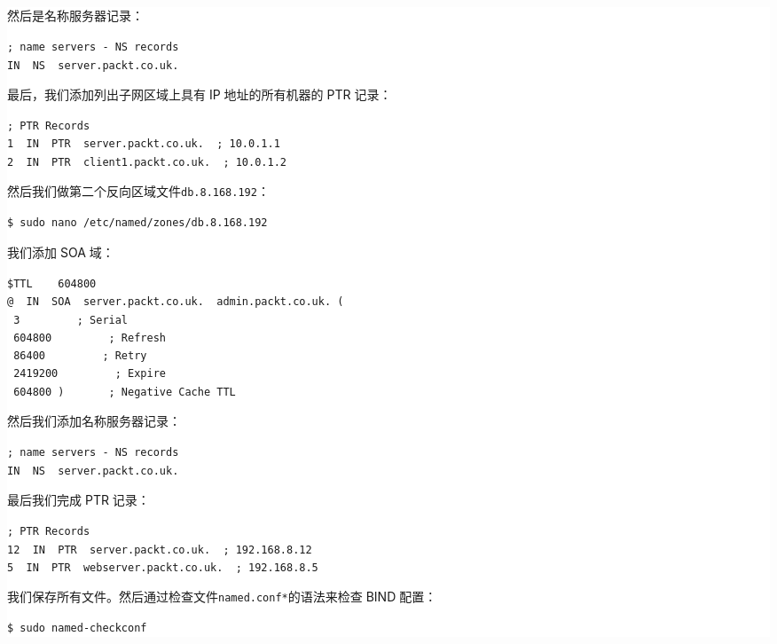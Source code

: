 然后是名称服务器记录：

```
; name servers - NS records
IN  NS  server.packt.co.uk.

```

最后，我们添加列出子网区域上具有 IP 地址的所有机器的 PTR 记录：

```
; PTR Records
1  IN  PTR  server.packt.co.uk.  ; 10.0.1.1
2  IN  PTR  client1.packt.co.uk.  ; 10.0.1.2

```

然后我们做第二个反向区域文件`db.8.168.192`：

```
$ sudo nano /etc/named/zones/db.8.168.192

```

我们添加 SOA 域：

```
$TTL    604800
@  IN  SOA  server.packt.co.uk.  admin.packt.co.uk. (
 3         ; Serial
 604800         ; Refresh
 86400         ; Retry
 2419200         ; Expire
 604800 )       ; Negative Cache TTL

```

然后我们添加名称服务器记录：

```
; name servers - NS records
IN  NS  server.packt.co.uk.

```

最后我们完成 PTR 记录：

```
; PTR Records
12  IN  PTR  server.packt.co.uk.  ; 192.168.8.12
5  IN  PTR  webserver.packt.co.uk.  ; 192.168.8.5

```

我们保存所有文件。然后通过检查文件`named.conf*`的语法来检查 BIND 配置：

```
$ sudo named-checkconf

```
